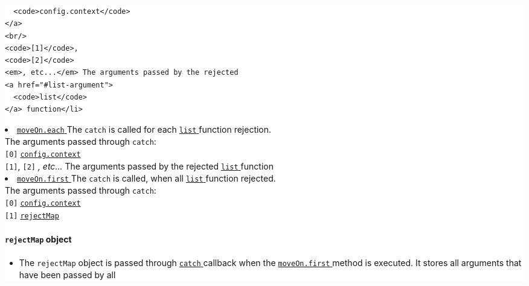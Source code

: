       <code>config.context</code>
    </a>
    <br/>
    <code>[1]</code>,
    <code>[2]</code>
    <em>, etc...</em> The arguments passed by the rejected
    <a href="#list-argument">
      <code>list</code>
    </a> function</li>
  <li>
    <a href="#moveon-each-behaviour">
      <code>moveOn.each</code>
    </a> The
    <code>catch</code> is called for each
    <a href="#list-argument">
      <code>list</code>
    </a> function rejection.
    <br/> The arguments passed through
    <code>catch</code>:
    <br/>
    <code>[0]</code>
    <a href="#config-context">
      <code>config.context</code>
    </a>
    <br/>
    <code>[1]</code>,
    <code>[2]</code>
    <em>, etc...</em> The arguments passed by the rejected
    <a href="#list-argument">
      <code>list</code>
    </a> function</li>
  <li>
    <a href="#moveon-first-behaviour">
      <code>moveOn.first</code>
    </a> The
    <code>catch</code> is called, when all
    <a href="#list-argument">
      <code>list</code>
    </a> function rejected.
    <br/> The arguments passed through
    <code>catch</code>:
    <br/>
    <code>[0]</code>
    <a href="#config-context">
      <code>config.context</code>
    </a>
    <br/>
    <code>[1]</code>
    <a href="#rejectmap">
      <code>rejectMap</code>
    </a>
  </li>
</ol>
<h4 id="rejectmap">
  <code>rejectMap</code> object</h4>
<ul>
  <li>The
    <code>rejectMap</code> object is passed through
    <a href="#catch-argument">
      <code>catch</code>
    </a> callback when the
    <a href="#moveon-first-behaviour">
      <code>moveOn.first</code>
    </a> method is executed. It stores all arguments that have been passed by all